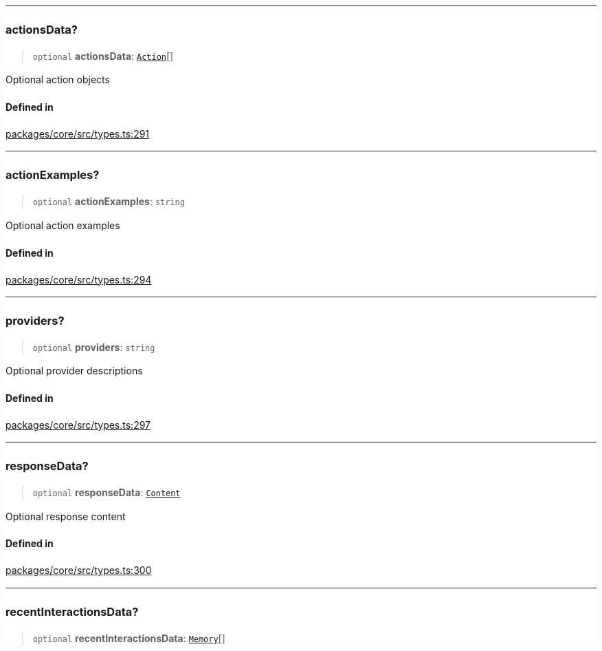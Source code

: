 ***

### actionsData?

> `optional` **actionsData**: [`Action`](Action.md)[]

Optional action objects

#### Defined in

[packages/core/src/types.ts:291](https://github.com/james-global-liquidity/eliza/blob/main/packages/core/src/types.ts#L291)

***

### actionExamples?

> `optional` **actionExamples**: `string`

Optional action examples

#### Defined in

[packages/core/src/types.ts:294](https://github.com/james-global-liquidity/eliza/blob/main/packages/core/src/types.ts#L294)

***

### providers?

> `optional` **providers**: `string`

Optional provider descriptions

#### Defined in

[packages/core/src/types.ts:297](https://github.com/james-global-liquidity/eliza/blob/main/packages/core/src/types.ts#L297)

***

### responseData?

> `optional` **responseData**: [`Content`](Content.md)

Optional response content

#### Defined in

[packages/core/src/types.ts:300](https://github.com/james-global-liquidity/eliza/blob/main/packages/core/src/types.ts#L300)

***

### recentInteractionsData?

> `optional` **recentInteractionsData**: [`Memory`](Memory.md)[]
